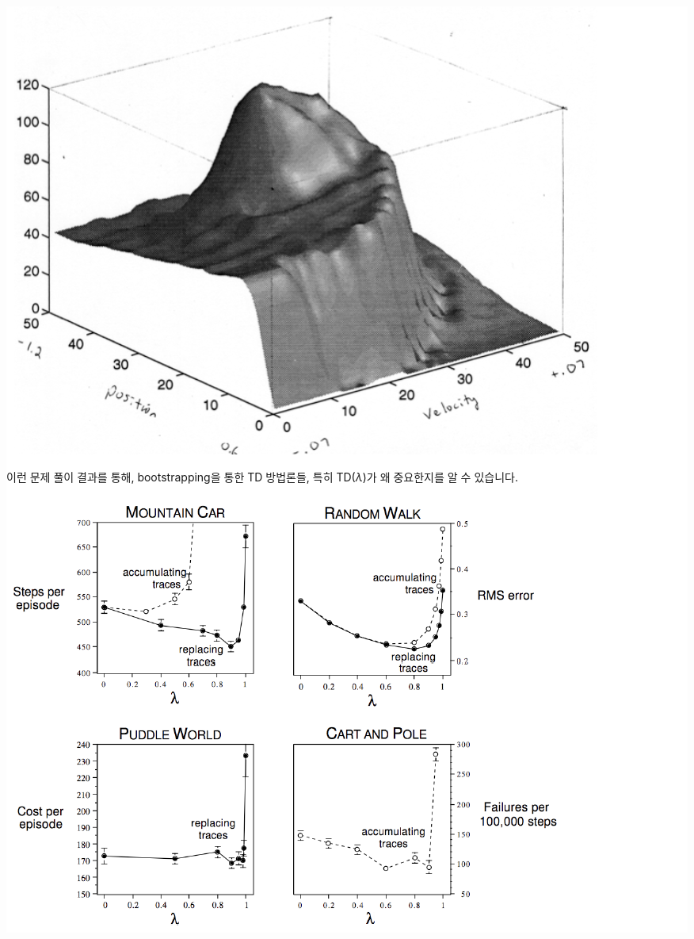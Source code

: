 ![10](/assets/img/2024-10-25-David-Silver---RL-Lecture-6-(Value-function-approximation).md/10.png)


이런 문제 풀이 결과를 통해, bootstrapping을 통한 TD 방법론들, 특히 TD($\lambda$)가 왜 중요한지를 알 수 있습니다.


![11](/assets/img/2024-10-25-David-Silver---RL-Lecture-6-(Value-function-approximation).md/11.png)
